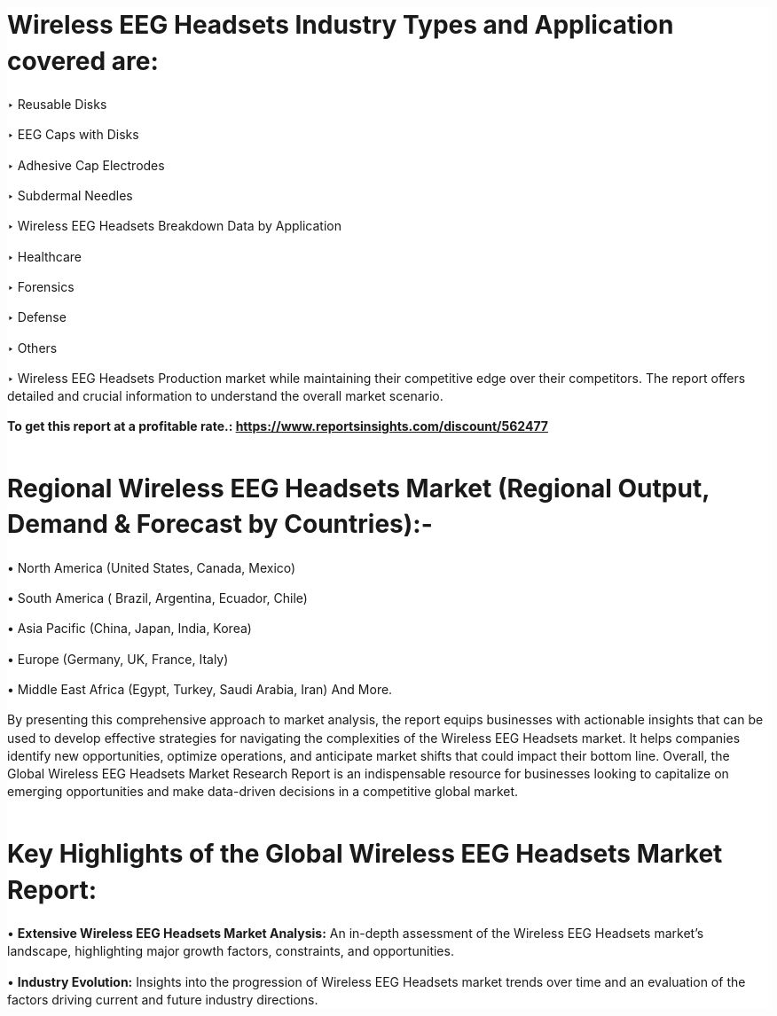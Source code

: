 # <strong>Wireless EEG Headsets Industry Types and Application covered are:</strong>

‣ Reusable Disks

   ‣ EEG Caps with Disks

   ‣ Adhesive Cap Electrodes

   ‣ Subdermal Needles

‣ Wireless EEG Headsets Breakdown Data by Application

   ‣ Healthcare

   ‣ Forensics

   ‣ Defense

   ‣ Others

   ‣ Wireless EEG Headsets Production market while maintaining their competitive edge over their competitors. The report offers detailed and crucial information to understand the overall market scenario.

<strong>To get this report at a profitable rate.: <a href=https://www.reportsinsights.com/discount/562477>https://www.reportsinsights.com/discount/562477</a></strong></font>

# <strong>Regional Wireless EEG Headsets Market (Regional Output, Demand &amp; Forecast by Countries):-</strong>

• North America (United States, Canada, Mexico)

• South America ( Brazil, Argentina, Ecuador, Chile)

• Asia Pacific (China, Japan, India, Korea)

• Europe (Germany, UK, France, Italy)

• Middle East Africa (Egypt, Turkey, Saudi Arabia, Iran) And More.

By presenting this comprehensive approach to market analysis, the report equips businesses with actionable insights that can be used to develop effective strategies for navigating the complexities of the Wireless EEG Headsets market. It helps companies identify new opportunities, optimize operations, and anticipate market shifts that could impact their bottom line. Overall, the Global Wireless EEG Headsets Market Research Report is an indispensable resource for businesses looking to capitalize on emerging opportunities and make data-driven decisions in a competitive global market.

# <strong>Key Highlights of the Global Wireless EEG Headsets Market Report:</strong>

• <strong>Extensive Wireless EEG Headsets Market Analysis:</strong> An in-depth assessment of the Wireless EEG Headsets market’s landscape, highlighting major growth factors, constraints, and opportunities.

• <strong>Industry Evolution:</strong> Insights into the progression of Wireless EEG Headsets market trends over time and an evaluation of the factors driving current and future industry directions.
